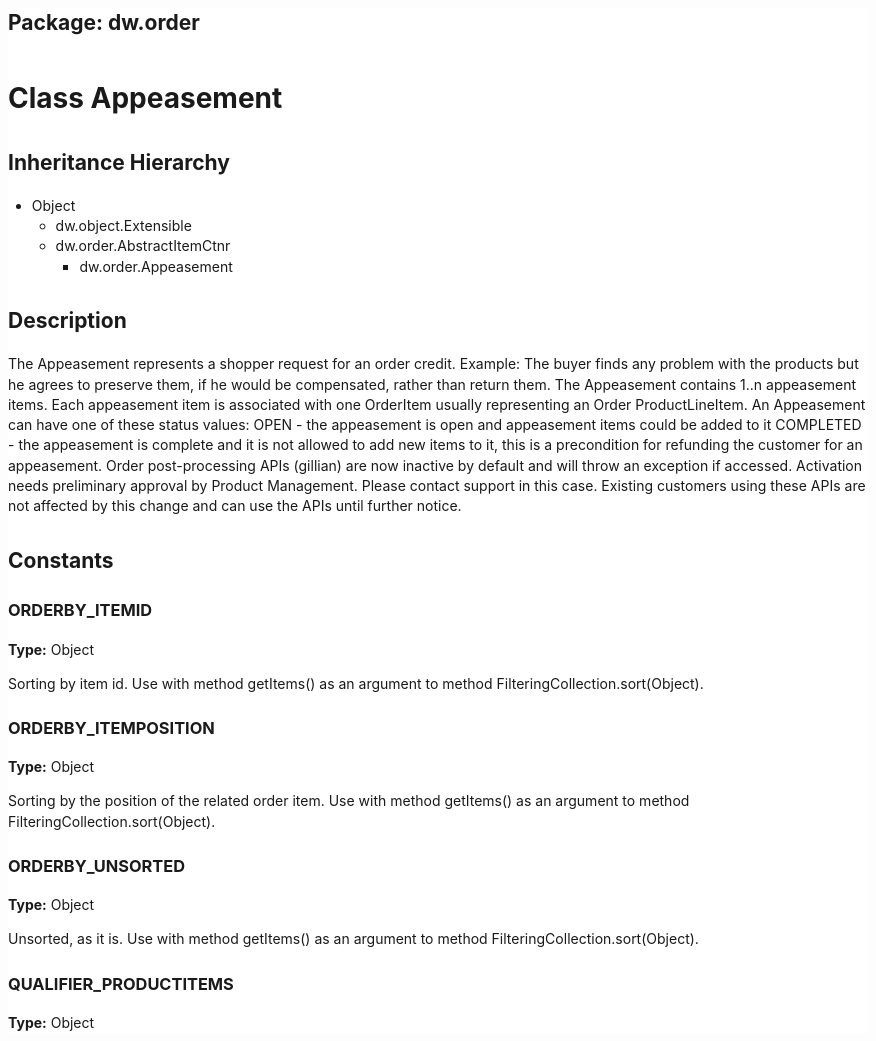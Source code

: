 ## Package: dw.order

# Class Appeasement

## Inheritance Hierarchy

- Object
  - dw.object.Extensible
  - dw.order.AbstractItemCtnr
    - dw.order.Appeasement

## Description

The Appeasement represents a shopper request for an order credit. Example: The buyer finds any problem with the products but he agrees to preserve them, if he would be compensated, rather than return them. The Appeasement contains 1..n appeasement items. Each appeasement item is associated with one OrderItem usually representing an Order ProductLineItem. An Appeasement can have one of these status values: OPEN - the appeasement is open and appeasement items could be added to it COMPLETED - the appeasement is complete and it is not allowed to add new items to it, this is a precondition for refunding the customer for an appeasement. Order post-processing APIs (gillian) are now inactive by default and will throw an exception if accessed. Activation needs preliminary approval by Product Management. Please contact support in this case. Existing customers using these APIs are not affected by this change and can use the APIs until further notice.

## Constants

### ORDERBY_ITEMID

**Type:** Object

Sorting by item id. Use with method getItems() as an argument to method FilteringCollection.sort(Object).

### ORDERBY_ITEMPOSITION

**Type:** Object

Sorting by the position of the related order item. Use with method getItems() as an argument to method FilteringCollection.sort(Object).

### ORDERBY_UNSORTED

**Type:** Object

Unsorted, as it is. Use with method getItems() as an argument to method FilteringCollection.sort(Object).

### QUALIFIER_PRODUCTITEMS

**Type:** Object
